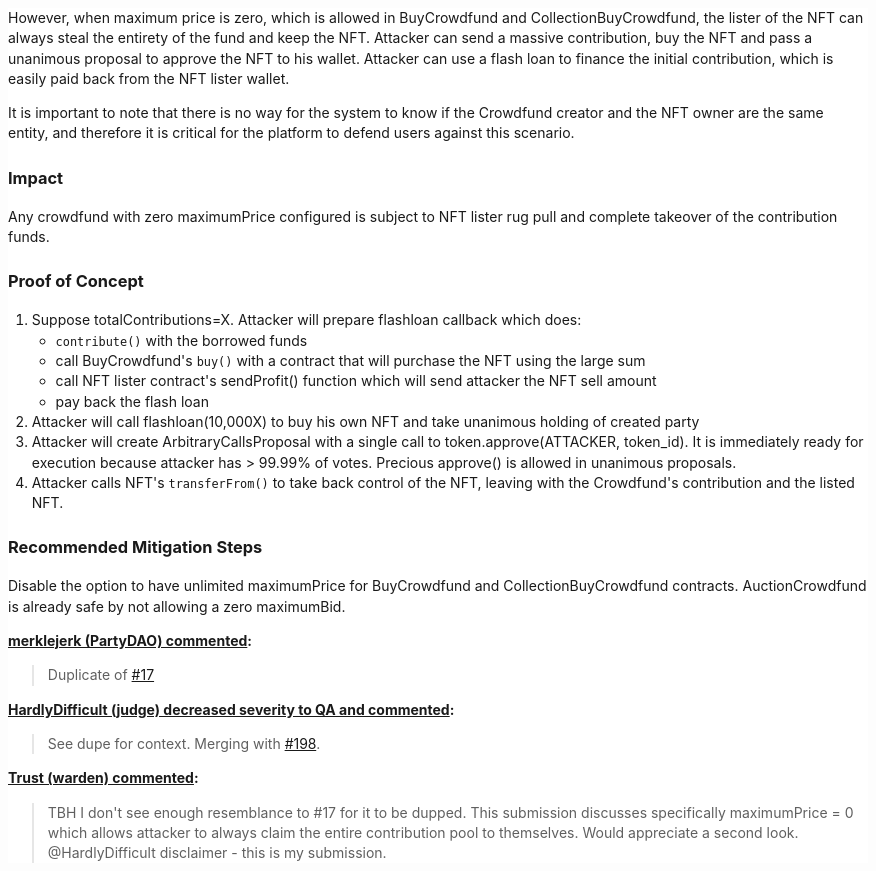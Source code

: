 However, when maximum price is zero, which is allowed in BuyCrowdfund and CollectionBuyCrowdfund, the lister of the NFT can always steal the entirety of the fund and keep the NFT. Attacker can send a massive contribution, buy the NFT and pass a unanimous proposal to approve the NFT to his wallet. Attacker can use a flash loan to finance the initial contribution, which is easily paid back from the NFT lister wallet.

It is important to note that there is no way for the system to know if the Crowdfund creator and the NFT owner are the same entity, and therefore it is critical for the platform to defend users against this scenario.

### Impact

Any crowdfund with zero maximumPrice configured is subject to NFT lister rug pull and complete takeover of the contribution funds.

### Proof of Concept

1.  Suppose totalContributions=X. Attacker will prepare flashloan callback which does:
    - `contribute()` with the borrowed funds
    - call BuyCrowdfund's `buy()` with a contract that will purchase the NFT using the large sum
    - call NFT lister contract's sendProfit() function which will send attacker the NFT sell amount
    - pay back the flash loan
2.  Attacker will call flashloan(10,000X) to buy his own NFT and take unanimous holding of created party
3.  Attacker will create ArbitraryCallsProposal with a single call to token.approve(ATTACKER, token_id). It is immediately ready for execution because attacker has > 99.99% of votes. Precious approve() is allowed in unanimous proposals.
4.  Attacker calls NFT's `transferFrom()` to take back control of the NFT, leaving with the Crowdfund's contribution and the listed NFT.

### Recommended Mitigation Steps

Disable the option to have unlimited maximumPrice for BuyCrowdfund and CollectionBuyCrowdfund contracts. AuctionCrowdfund is already safe by not allowing a zero maximumBid.

**[merklejerk (PartyDAO) commented](https://github.com/code-423n4/2022-09-party-findings/issues/213#issuecomment-1254016870):**

> Duplicate of [#17](https://github.com/code-423n4/2022-09-party-findings/issues/17)

**[HardlyDifficult (judge) decreased severity to QA and commented](https://github.com/code-423n4/2022-09-party-findings/issues/213#issuecomment-1272553754):**

> See dupe for context. Merging with [#198](https://github.com/code-423n4/2022-09-party-findings/issues/198).

**[Trust (warden) commented](https://github.com/code-423n4/2022-09-party-findings/issues/213#issuecomment-1274201301):**

> TBH I don't see enough resemblance to #17 for it to be dupped. This submission discusses specifically maximumPrice = 0 which allows attacker to always claim the entire contribution pool to themselves. Would appreciate a second look.
> @HardlyDifficult
> disclaimer - this is my submission.
